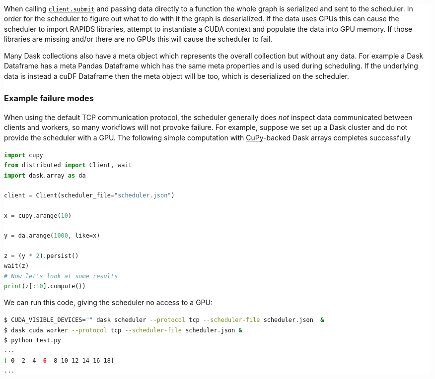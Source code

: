 When calling [`client.submit`](https://docs.dask.org/en/latest/futures.html#distributed.Client.submit) and passing data
directly to a function the whole graph is serialized and sent to the scheduler. In order for the scheduler to figure out
what to do with it the graph is deserialized. If the data uses GPUs this can cause the scheduler to import RAPIDS
libraries, attempt to instantiate a CUDA context and populate the data into GPU memory. If those libraries are missing
and/or there are no GPUs this will cause the scheduler to fail.

Many Dask collections also have a meta object which represents the overall collection but without any data. For example
a Dask Dataframe has a meta Pandas Dataframe which has the same meta properties and is used during scheduling. If the
underlying data is instead a cuDF Dataframe then the meta object will be too, which is deserialized on the scheduler.

### Example failure modes

When using the default TCP communication protocol, the scheduler generally does _not_ inspect data communicated between
clients and workers, so many workflows will not provoke failure. For example, suppose we set up a Dask cluster and do
not provide the scheduler with a GPU. The following simple computation with [CuPy](https://cupy.dev)-backed Dask arrays
completes successfully

```python
import cupy
from distributed import Client, wait
import dask.array as da

client = Client(scheduler_file="scheduler.json")

x = cupy.arange(10)

y = da.arange(1000, like=x)

z = (y * 2).persist()
wait(z)
# Now let's look at some results
print(z[:10].compute())
```

We can run this code, giving the scheduler no access to a GPU:

```sh
$ CUDA_VISIBLE_DEVICES="" dask scheduler --protocol tcp --scheduler-file scheduler.json  &
$ dask cuda worker --protocol tcp --scheduler-file scheduler.json &
$ python test.py
...
[ 0  2  4  6  8 10 12 14 16 18]
...
```
